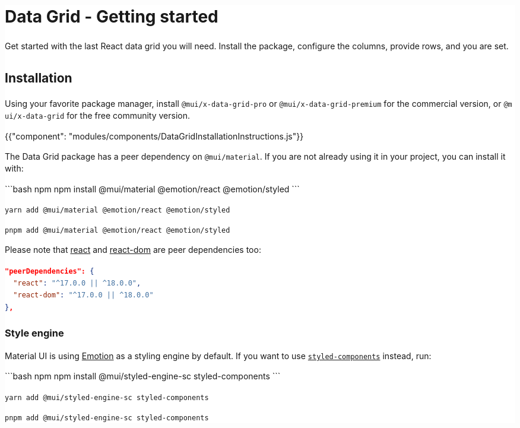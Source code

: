 # Data Grid - Getting started

<p class="description">Get started with the last React data grid you will need. Install the package, configure the columns, provide rows, and you are set.</p>

## Installation

Using your favorite package manager, install `@mui/x-data-grid-pro` or `@mui/x-data-grid-premium` for the commercial version, or `@mui/x-data-grid` for the free community version.



{{"component": "modules/components/DataGridInstallationInstructions.js"}}

The Data Grid package has a peer dependency on `@mui/material`.
If you are not already using it in your project, you can install it with:

<codeblock storageKey="package-manager">
```bash npm
npm install @mui/material @emotion/react @emotion/styled
```

```bash yarn
yarn add @mui/material @emotion/react @emotion/styled
```

```bash pnpm
pnpm add @mui/material @emotion/react @emotion/styled
```

</codeblock>



Please note that [react](https://www.npmjs.com/package/react) and [react-dom](https://www.npmjs.com/package/react-dom) are peer dependencies too:

```json
"peerDependencies": {
  "react": "^17.0.0 || ^18.0.0",
  "react-dom": "^17.0.0 || ^18.0.0"
},
```

### Style engine

Material UI is using [Emotion](https://emotion.sh/docs/introduction) as a styling engine by default. If you want to use [`styled-components`](https://styled-components.com/) instead, run:

<codeblock storageKey="package-manager">
```bash npm
npm install @mui/styled-engine-sc styled-components
```

```bash yarn
yarn add @mui/styled-engine-sc styled-components
```

```bash pnpm
pnpm add @mui/styled-engine-sc styled-components
```
